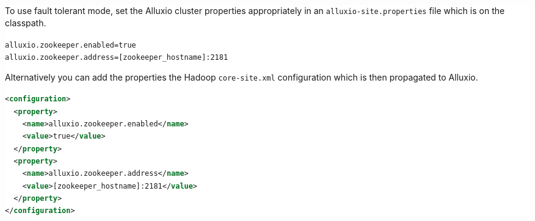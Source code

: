 To use fault tolerant mode, set the Alluxio cluster properties appropriately in an
`alluxio-site.properties` file which is on the classpath.

```properties
alluxio.zookeeper.enabled=true
alluxio.zookeeper.address=[zookeeper_hostname]:2181
```

Alternatively you can add the properties the Hadoop `core-site.xml` configuration which is then
propagated to Alluxio.

```xml
<configuration>
  <property>
    <name>alluxio.zookeeper.enabled</name>
    <value>true</value>
  </property>
  <property>
    <name>alluxio.zookeeper.address</name>
    <value>[zookeeper_hostname]:2181</value>
  </property>
</configuration>
```
